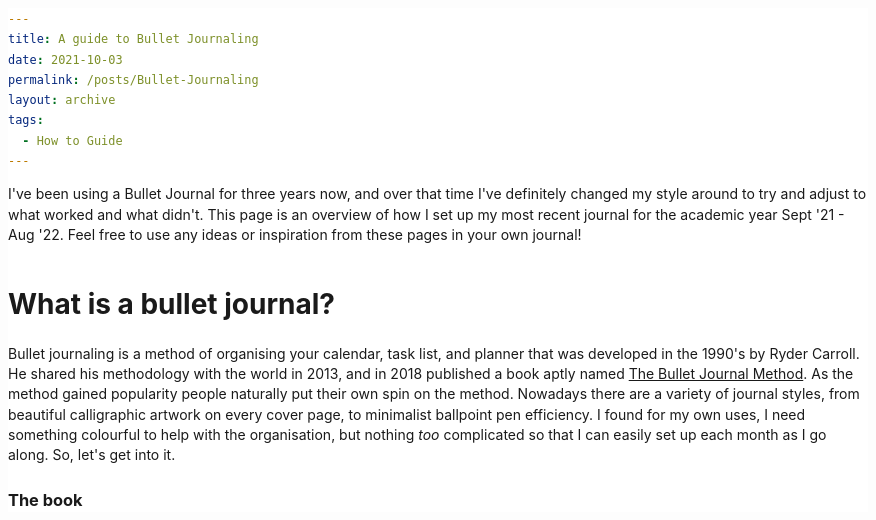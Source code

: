 ```yaml
---
title: A guide to Bullet Journaling
date: 2021-10-03
permalink: /posts/Bullet-Journaling
layout: archive
tags:
  - How to Guide
---
```


I've been using a Bullet Journal for three years now, and over that time I've definitely changed my style around to try and adjust to what worked and what didn't. This page is an overview of how I set up my most recent journal for the academic year Sept '21 - Aug '22. Feel free to use any ideas or inspiration from these pages in your own journal!

What is a bullet journal? 
====
Bullet journaling is a method of organising your calendar, task list, and planner that was developed in the 1990's by Ryder Carroll. He shared his methodology with the world in 2013, and in 2018 published a book aptly named [The Bullet Journal Method](https://bulletjournal.com/pages/book). As the method gained popularity people naturally put their own spin on the method. Nowadays there are a variety of journal styles, from beautiful calligraphic artwork on every cover page, to minimalist ballpoint pen efficiency. I found for my own uses, I need something colourful to help with the organisation, but nothing _too_ complicated so that I can easily set up each month as I go along.  So, let's get into it. 

### The book

